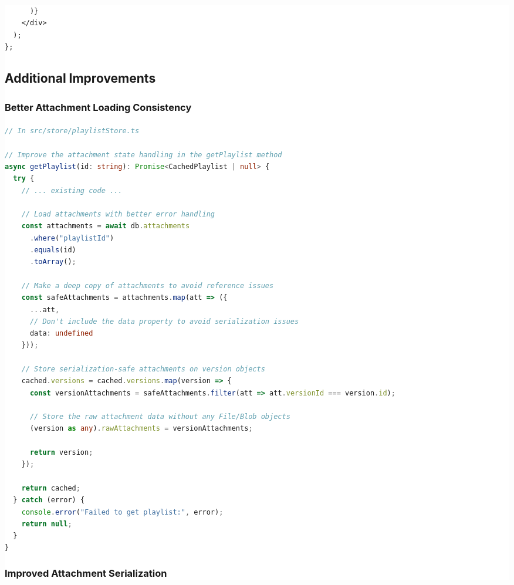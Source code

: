 ```tsx
      )}
    </div>
  );
};
```

## Additional Improvements

### Better Attachment Loading Consistency

```typescript
// In src/store/playlistStore.ts

// Improve the attachment state handling in the getPlaylist method
async getPlaylist(id: string): Promise<CachedPlaylist | null> {
  try {
    // ... existing code ...
    
    // Load attachments with better error handling
    const attachments = await db.attachments
      .where("playlistId")
      .equals(id)
      .toArray();
    
    // Make a deep copy of attachments to avoid reference issues
    const safeAttachments = attachments.map(att => ({
      ...att,
      // Don't include the data property to avoid serialization issues
      data: undefined
    }));
    
    // Store serialization-safe attachments on version objects
    cached.versions = cached.versions.map(version => {
      const versionAttachments = safeAttachments.filter(att => att.versionId === version.id);
      
      // Store the raw attachment data without any File/Blob objects
      (version as any).rawAttachments = versionAttachments;
      
      return version;
    });
    
    return cached;
  } catch (error) {
    console.error("Failed to get playlist:", error);
    return null;
  }
}
```

### Improved Attachment Serialization
